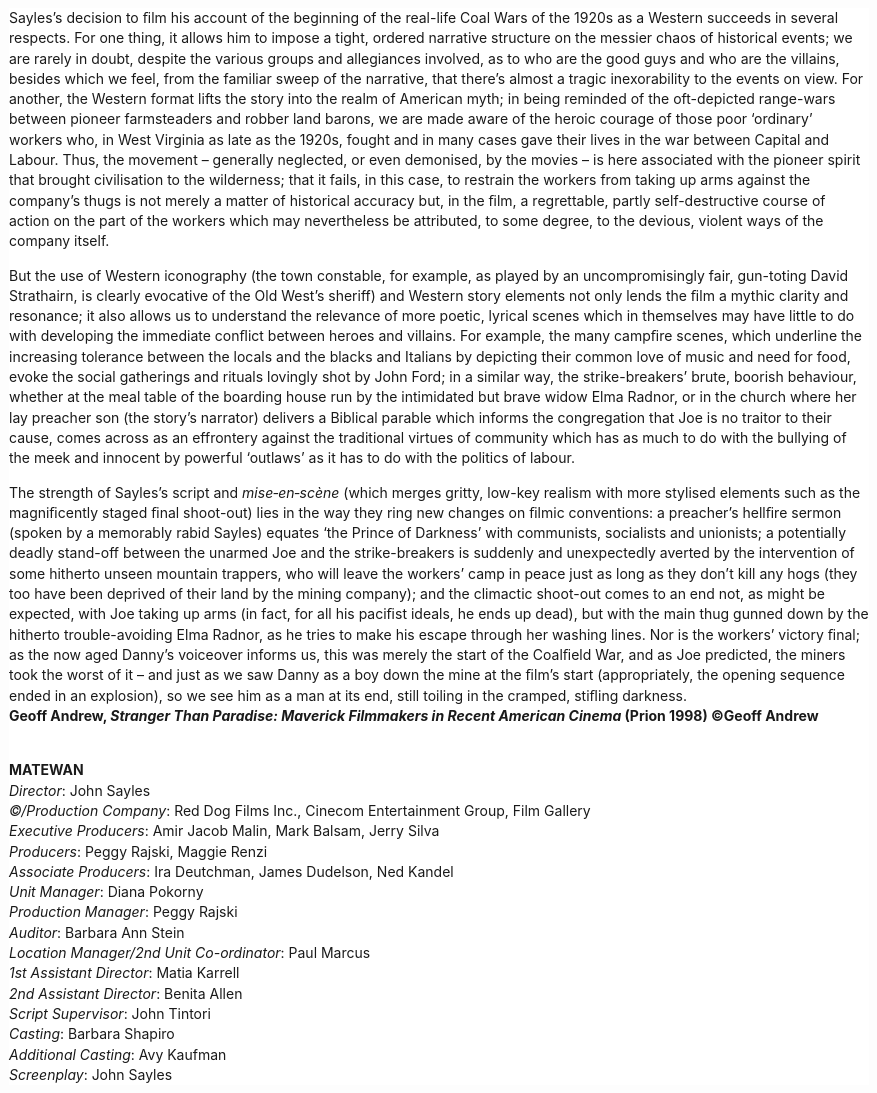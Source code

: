 Sayles’s decision to ﬁlm his account of the beginning of the real-life Coal Wars of the 1920s as a Western succeeds in several respects. For one thing, it allows him to impose a tight, ordered narrative structure on the messier chaos of historical events; we are rarely in doubt, despite the various groups and allegiances involved, as to who are the good guys and who are the villains, besides which we feel, from the familiar sweep of the narrative, that there’s almost a tragic inexorability to the events on view. For another, the Western format lifts the story into the realm of American myth; in being reminded of the oft-depicted range-wars between pioneer farmsteaders and robber land barons, we are made aware of the heroic courage of those poor ‘ordinary’ workers who, in West Virginia as late as the 1920s, fought and in many cases gave their lives in the war between Capital and Labour. Thus, the movement – generally neglected, or even demonised, by the movies – is here associated with the pioneer spirit that brought civilisation to the wilderness; that it fails, in this case, to restrain the workers from taking up arms against the company’s thugs is not merely a matter of historical accuracy but, in the ﬁlm, a regrettable, partly self-destructive course of action on the part of the workers which may nevertheless be attributed, to some degree, to the devious, violent ways of the company itself.

But the use of Western iconography (the town constable, for example, as played by an uncompromisingly fair, gun-toting David Strathairn, is clearly evocative of the Old West’s sheriff) and Western story elements not only lends the ﬁlm a mythic clarity and resonance; it also allows us to understand the relevance of more poetic, lyrical scenes which in themselves may have little to do with developing the immediate conﬂict between heroes and villains. For example, the many campﬁre scenes, which underline the increasing tolerance between the locals and the blacks and Italians by depicting their common love of music and need for food, evoke the social gatherings and rituals lovingly shot by John Ford; in a similar way, the strike-breakers’ brute, boorish behaviour, whether at the meal table of the boarding house run by the intimidated but brave widow Elma Radnor, or in the church where her lay preacher son (the story’s narrator) delivers a Biblical parable which informs the congregation that Joe is no traitor to their cause, comes across as an effrontery against the traditional virtues of community which has as much to do with the bullying of the meek and innocent by powerful ‘outlaws’ as it has to do with the politics of labour.

The strength of Sayles’s script and _mise‑en‑scène_ (which merges gritty, low-key realism with more stylised elements such as the magniﬁcently staged ﬁnal shoot-out) lies in the way they ring new changes on ﬁlmic conventions: a preacher’s hellﬁre sermon (spoken by a memorably rabid Sayles) equates ‘the Prince of Darkness’ with communists, socialists and unionists; a potentially deadly stand-off between the unarmed Joe and the strike-breakers is suddenly and unexpectedly averted by the intervention of some hitherto unseen mountain trappers, who will leave the workers’ camp in peace just as long as they don’t kill any hogs (they too have been deprived of their land by the mining company); and the climactic  shoot-out comes to an end not, as might be expected, with Joe taking up arms (in fact, for all his paciﬁst ideals, he ends up dead), but with the main thug gunned down by the hitherto trouble-avoiding Elma Radnor, as he tries to make his escape through her washing lines. Nor is the workers’ victory ﬁnal; as the now aged Danny’s voiceover informs us, this was merely the start of the Coalﬁeld War, and as Joe predicted, the miners took the worst of it – and just as we saw Danny as a boy down the mine at the ﬁlm’s start (appropriately, the opening sequence ended in an explosion), so we see him as a man at its end, still toiling in the cramped, stiﬂing darkness.  
**Geoff Andrew, _Stranger Than Paradise: Maverick Filmmakers in Recent American Cinema_  (Prion 1998) ©Geoff Andrew**
<br><br>


**MATEWAN**  
_Director_: John Sayles  
_©/Production Company_: Red Dog Films Inc., Cinecom Entertainment Group, Film Gallery  
_Executive Producers_: Amir Jacob Malin, Mark Balsam, Jerry Silva  
_Producers_: Peggy Rajski, Maggie Renzi  
_Associate Producers_: Ira Deutchman, James Dudelson, Ned Kandel  
_Unit Manager_: Diana Pokorny  
_Production Manager_: Peggy Rajski  
_Auditor_: Barbara Ann Stein  
_Location Manager/2nd Unit Co-ordinator_: Paul Marcus  
_1st Assistant Director_: Matia Karrell  
_2nd Assistant Director_: Benita Allen  
_Script Supervisor_: John Tintori  
_Casting_: Barbara Shapiro  
_Additional Casting_: Avy Kaufman  
_Screenplay_: John Sayles  
